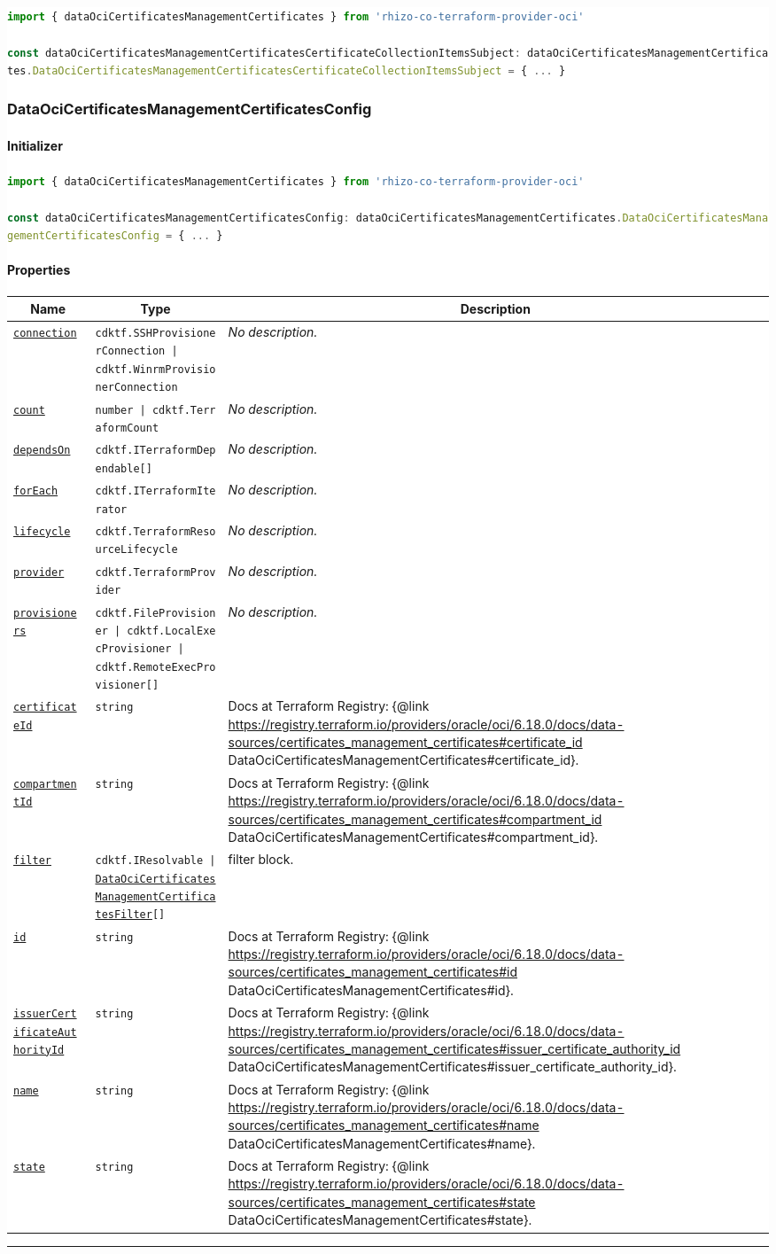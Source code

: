 ```typescript
import { dataOciCertificatesManagementCertificates } from 'rhizo-co-terraform-provider-oci'

const dataOciCertificatesManagementCertificatesCertificateCollectionItemsSubject: dataOciCertificatesManagementCertificates.DataOciCertificatesManagementCertificatesCertificateCollectionItemsSubject = { ... }
```


### DataOciCertificatesManagementCertificatesConfig <a name="DataOciCertificatesManagementCertificatesConfig" id="rhizo-co-terraform-provider-oci.dataOciCertificatesManagementCertificates.DataOciCertificatesManagementCertificatesConfig"></a>

#### Initializer <a name="Initializer" id="rhizo-co-terraform-provider-oci.dataOciCertificatesManagementCertificates.DataOciCertificatesManagementCertificatesConfig.Initializer"></a>

```typescript
import { dataOciCertificatesManagementCertificates } from 'rhizo-co-terraform-provider-oci'

const dataOciCertificatesManagementCertificatesConfig: dataOciCertificatesManagementCertificates.DataOciCertificatesManagementCertificatesConfig = { ... }
```

#### Properties <a name="Properties" id="Properties"></a>

| **Name** | **Type** | **Description** |
| --- | --- | --- |
| <code><a href="#rhizo-co-terraform-provider-oci.dataOciCertificatesManagementCertificates.DataOciCertificatesManagementCertificatesConfig.property.connection">connection</a></code> | <code>cdktf.SSHProvisionerConnection \| cdktf.WinrmProvisionerConnection</code> | *No description.* |
| <code><a href="#rhizo-co-terraform-provider-oci.dataOciCertificatesManagementCertificates.DataOciCertificatesManagementCertificatesConfig.property.count">count</a></code> | <code>number \| cdktf.TerraformCount</code> | *No description.* |
| <code><a href="#rhizo-co-terraform-provider-oci.dataOciCertificatesManagementCertificates.DataOciCertificatesManagementCertificatesConfig.property.dependsOn">dependsOn</a></code> | <code>cdktf.ITerraformDependable[]</code> | *No description.* |
| <code><a href="#rhizo-co-terraform-provider-oci.dataOciCertificatesManagementCertificates.DataOciCertificatesManagementCertificatesConfig.property.forEach">forEach</a></code> | <code>cdktf.ITerraformIterator</code> | *No description.* |
| <code><a href="#rhizo-co-terraform-provider-oci.dataOciCertificatesManagementCertificates.DataOciCertificatesManagementCertificatesConfig.property.lifecycle">lifecycle</a></code> | <code>cdktf.TerraformResourceLifecycle</code> | *No description.* |
| <code><a href="#rhizo-co-terraform-provider-oci.dataOciCertificatesManagementCertificates.DataOciCertificatesManagementCertificatesConfig.property.provider">provider</a></code> | <code>cdktf.TerraformProvider</code> | *No description.* |
| <code><a href="#rhizo-co-terraform-provider-oci.dataOciCertificatesManagementCertificates.DataOciCertificatesManagementCertificatesConfig.property.provisioners">provisioners</a></code> | <code>cdktf.FileProvisioner \| cdktf.LocalExecProvisioner \| cdktf.RemoteExecProvisioner[]</code> | *No description.* |
| <code><a href="#rhizo-co-terraform-provider-oci.dataOciCertificatesManagementCertificates.DataOciCertificatesManagementCertificatesConfig.property.certificateId">certificateId</a></code> | <code>string</code> | Docs at Terraform Registry: {@link https://registry.terraform.io/providers/oracle/oci/6.18.0/docs/data-sources/certificates_management_certificates#certificate_id DataOciCertificatesManagementCertificates#certificate_id}. |
| <code><a href="#rhizo-co-terraform-provider-oci.dataOciCertificatesManagementCertificates.DataOciCertificatesManagementCertificatesConfig.property.compartmentId">compartmentId</a></code> | <code>string</code> | Docs at Terraform Registry: {@link https://registry.terraform.io/providers/oracle/oci/6.18.0/docs/data-sources/certificates_management_certificates#compartment_id DataOciCertificatesManagementCertificates#compartment_id}. |
| <code><a href="#rhizo-co-terraform-provider-oci.dataOciCertificatesManagementCertificates.DataOciCertificatesManagementCertificatesConfig.property.filter">filter</a></code> | <code>cdktf.IResolvable \| <a href="#rhizo-co-terraform-provider-oci.dataOciCertificatesManagementCertificates.DataOciCertificatesManagementCertificatesFilter">DataOciCertificatesManagementCertificatesFilter</a>[]</code> | filter block. |
| <code><a href="#rhizo-co-terraform-provider-oci.dataOciCertificatesManagementCertificates.DataOciCertificatesManagementCertificatesConfig.property.id">id</a></code> | <code>string</code> | Docs at Terraform Registry: {@link https://registry.terraform.io/providers/oracle/oci/6.18.0/docs/data-sources/certificates_management_certificates#id DataOciCertificatesManagementCertificates#id}. |
| <code><a href="#rhizo-co-terraform-provider-oci.dataOciCertificatesManagementCertificates.DataOciCertificatesManagementCertificatesConfig.property.issuerCertificateAuthorityId">issuerCertificateAuthorityId</a></code> | <code>string</code> | Docs at Terraform Registry: {@link https://registry.terraform.io/providers/oracle/oci/6.18.0/docs/data-sources/certificates_management_certificates#issuer_certificate_authority_id DataOciCertificatesManagementCertificates#issuer_certificate_authority_id}. |
| <code><a href="#rhizo-co-terraform-provider-oci.dataOciCertificatesManagementCertificates.DataOciCertificatesManagementCertificatesConfig.property.name">name</a></code> | <code>string</code> | Docs at Terraform Registry: {@link https://registry.terraform.io/providers/oracle/oci/6.18.0/docs/data-sources/certificates_management_certificates#name DataOciCertificatesManagementCertificates#name}. |
| <code><a href="#rhizo-co-terraform-provider-oci.dataOciCertificatesManagementCertificates.DataOciCertificatesManagementCertificatesConfig.property.state">state</a></code> | <code>string</code> | Docs at Terraform Registry: {@link https://registry.terraform.io/providers/oracle/oci/6.18.0/docs/data-sources/certificates_management_certificates#state DataOciCertificatesManagementCertificates#state}. |

---